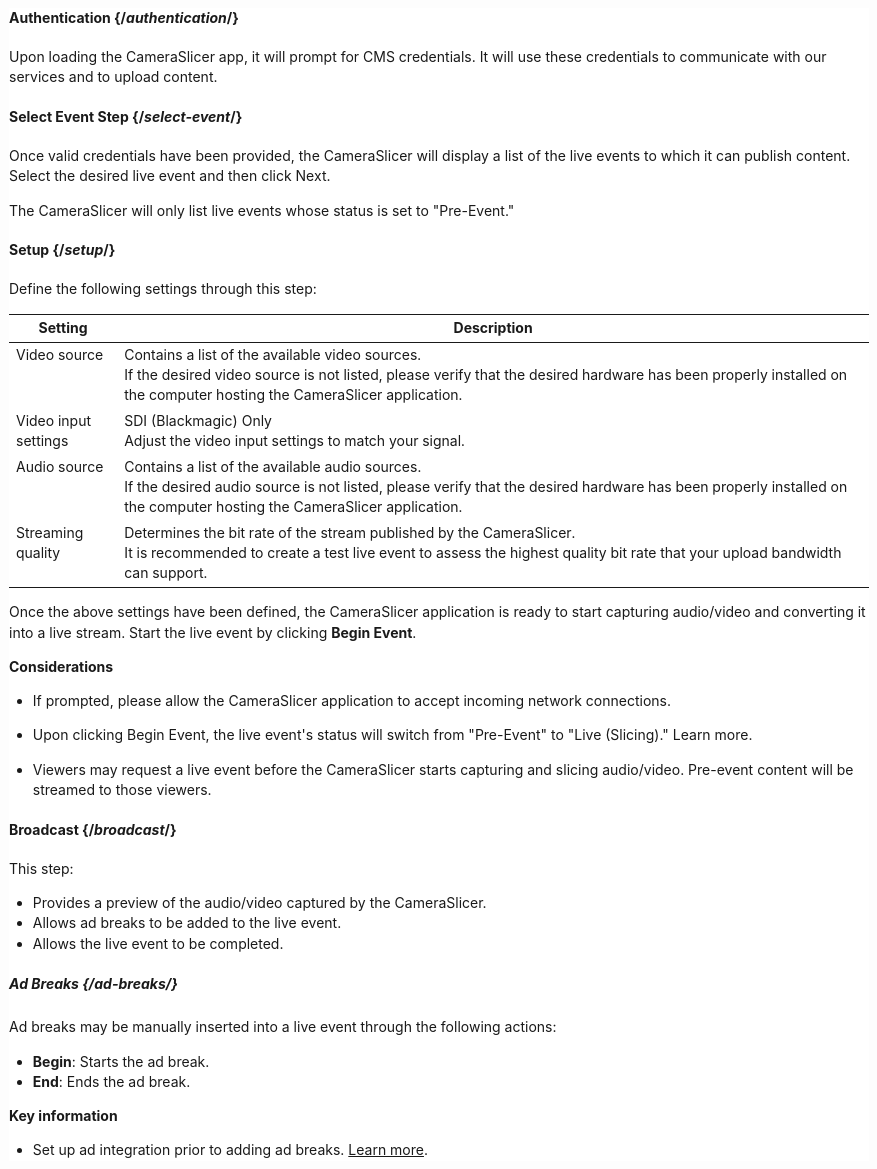#### Authentication  {/*authentication*/}

Upon loading the CameraSlicer app, it will prompt for CMS credentials. It will use these credentials to communicate with our services and to upload content.

#### Select Event Step  {/*select-event*/}

Once valid credentials have been provided, the CameraSlicer will display a list of the live events to which it can publish content. Select the desired live event and then click Next.

<Info>The CameraSlicer will only list live events whose status is set to "Pre-Event."</Info>

#### Setup  {/*setup*/}

Define the following settings through this step:

| Setting | Description |
|---|---|
| Video source | Contains a list of the available video sources.<br />If the desired video source is not listed, please verify that the desired hardware has been properly installed on the computer hosting the CameraSlicer application. |
| Video input settings | SDI (Blackmagic) Only<br />Adjust the video input settings to match your signal. |
| Audio source | Contains a list of the available audio sources.<br />If the desired audio source is not listed, please verify that the desired hardware has been properly installed on the computer hosting the CameraSlicer application. |
| Streaming quality | Determines the bit rate of the stream published by the CameraSlicer.<br />It is recommended to create a test live event to assess the highest quality bit rate that your upload bandwidth can support. |

Once the above settings have been defined, the CameraSlicer application is ready to start capturing audio/video and converting it into a live stream. Start the live event by clicking **Begin Event**.

**Considerations**

- If prompted, please allow the CameraSlicer application to accept incoming network connections.

- Upon clicking Begin Event, the live event's status will switch from "Pre-Event" to "Live (Slicing)."
Learn more.

- Viewers may request a live event before the CameraSlicer starts capturing and slicing audio/video. Pre-event content will be streamed to those viewers.

#### Broadcast  {/*broadcast*/}

This step:

- Provides a preview of the audio/video captured by the CameraSlicer.
- Allows ad breaks to be added to the live event.
- Allows the live event to be completed.

##### Ad Breaks  {/*ad-breaks*/}

Ad breaks may be manually inserted into a live event through the following actions:

- **Begin**: Starts the ad break.
- **End**: Ends the ad break.

**Key information**

- Set up ad integration prior to adding ad breaks. [Learn more](/uplynk/monetize/ads).
